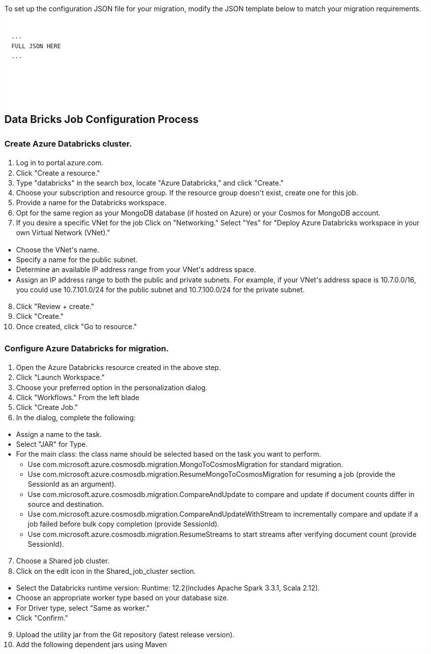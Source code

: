 To set up the configuration JSON file for your migration, modify the JSON template below to match your migration requirements.
  <pre>
  <code>
  ...
  FULL JSON HERE
  ...
  </code>
  </pre>

</br>

## Data Bricks Job Configuration Process

### Create Azure Databricks cluster.

1. Log in to portal.azure.com. 
2. Click "Create a resource." 
3. Type "databricks" in the search box, locate "Azure Databricks," and click "Create." 
4. Choose your subscription and resource group. If the resource group doesn't exist, create one for this job. 
5. Provide a name for the Databricks workspace. 
6. Opt for the same region as your MongoDB database (if hosted on Azure) or your Cosmos for MongoDB account. 
7. If you desire a specific VNet for the job Click on "Networking." Select "Yes" for "Deploy Azure Databricks workspace in your own Virtual Network (VNet)."
  - Choose the VNet's name.
  - Specify a name for the public subnet.
  - Determine an available IP address range from your VNet's address space.
  - Assign an IP address range to both the public and private subnets. For example, if your VNet's address space is 10.7.0.0/16, you could use 10.7.101.0/24 for the public subnet and 10.7.100.0/24 for the private subnet.
8. Click "Review + create."
9. Click "Create."
10. Once created, click "Go to resource." </br>

### Configure Azure Databricks for migration.

1. Open the Azure Databricks resource created in the above step. 
2. Click "Launch Workspace." 
3. Choose your preferred option in the personalization dialog. 
4. Click "Workflows." From the left blade 
5. Click "Create Job." 
6. In the dialog, complete the following:
  - Assign a name to the task.
  - Select "JAR" for Type.
  - For the main class: the class name should be selected based on the task you want to perform.
    * Use com.microsoft.azure.cosmosdb.migration.MongoToCosmosMigration for standard migration. 
    * Use com.microsoft.azure.cosmosdb.migration.ResumeMongoToCosmosMigration for resuming a job (provide the SessionId as an argument).
    * Use com.microsoft.azure.cosmosdb.migration.CompareAndUpdate to compare and update if document counts differ in source and destination.
    * Use com.microsoft.azure.cosmosdb.migration.CompareAndUpdateWithStream to incrementally compare and update if a job failed before bulk copy completion (provide SessionId).
    * Use com.microsoft.azure.cosmosdb.migration.ResumeStreams to start streams after verifying document count (provide SessionId).
7. Choose a Shared job cluster.
8. Click on the edit icon in the Shared_job_cluster section.
  - Select the Databricks runtime version: Runtime: 12.2(includes Apache Spark 3.3.1, Scala 2.12). 
  - Choose an appropriate worker type based on your database size. 
  - For Driver type, select "Same as worker." 
  - Click "Confirm." 
9. Upload the utility jar from the Git repository (latest release version).  
10. Add the following dependent jars using Maven 